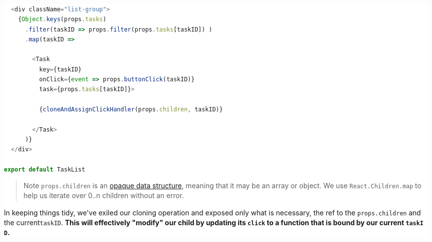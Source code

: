 ```javascript
  <div className="list-group">
    {Object.keys(props.tasks)
      .filter(taskID => props.filter(props.tasks[taskID]) )
      .map(taskID =>

        <Task
          key={taskID}
          onClick={event => props.buttonClick(taskID)}
          task={props.tasks[taskID]}>

          {cloneAndAssignClickHandler(props.children, taskID)}

        </Task>
      )}
  </div>

export default TaskList
```
>Note `props.children` is an [opaque data structure](https://facebook.github.io/react/docs/top-level-api.html#react.children), meaning that it may be an array or object. We use `React.Children.map` to help us iterate over 0..n children without an error.

In keeping things tidy, we've exiled our cloning operation and exposed only what is necessary, the ref to the `props.children` and the current`taskID`. **This will effectively "modify" our child by updating its `click` to a function that is bound by our current `taskID`.**


